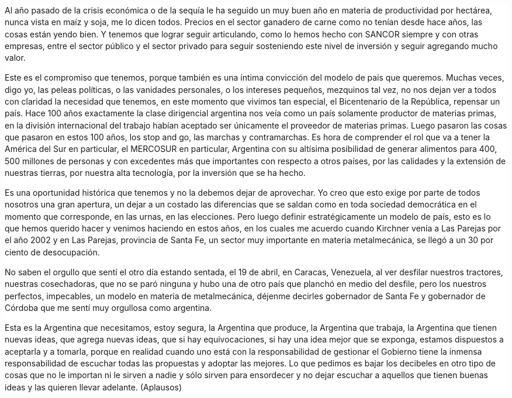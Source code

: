 Al año pasado de la crisis económica o de la sequía le ha seguido un muy
buen año en materia de productividad por hectárea, nunca vista en maíz y
soja, me lo dicen todos. Precios en el sector ganadero de carne como no
tenían desde hace años, las cosas están yendo bien. Y tenemos que lograr
seguir articulando, como lo hemos hecho con SANCOR siempre y con otras
empresas, entre el sector público y el sector privado para seguir
sosteniendo este nivel de inversión y seguir agregando mucho valor.

Este es el compromiso que tenemos, porque también es una íntima
convicción del modelo de país que queremos. Muchas veces, digo yo, las
peleas políticas, o las vanidades personales, o los intereses pequeños,
mezquinos tal vez, no nos dejan ver a todos con claridad la necesidad
que tenemos, en este momento que vivimos tan especial, el Bicentenario
de la República, repensar un país. Hace 100 años exactamente la clase
dirigencial argentina nos veía como un país solamente productor de
materias primas, en la división internacional del trabajo habían
aceptado ser únicamente el proveedor de materias primas. Luego pasaron
las cosas que pasaron en estos 100 años, los stop and go, las marchas y
contramarchas. Es hora de comprender el rol que va a tener la América
del Sur en particular, el MERCOSUR en particular, Argentina con su
altísima posibilidad de generar alimentos para 400, 500 millones de
personas y con excedentes más que importantes con respecto a otros
países, por las calidades y la extensión de nuestras tierras, por
nuestra alta tecnología, por la inversión que se ha hecho.

Es una oportunidad histórica que tenemos y no la debemos dejar de
aprovechar. Yo creo que esto exige por parte de todos nosotros una gran
apertura, un dejar a un costado las diferencias que se saldan como en
toda sociedad democrática en el momento que corresponde, en las urnas,
en las elecciones. Pero luego definir estratégicamente un modelo de
país, esto es lo que hemos querido hacer y venimos haciendo en estos
años, en los cuales me acuerdo cuando Kirchner venía a Las Parejas por
el año 2002 y en Las Parejas, provincia de Santa Fe, un sector muy
importante en materia metalmecánica, se llegó a un 30 por ciento de
desocupación.

No saben el orgullo que sentí el otro día estando sentada, el 19 de
abril, en Caracas, Venezuela, al ver desfilar nuestros tractores,
nuestras cosechadoras, que no se paró ninguna y hubo una de otro país
que planchó en medio del desfile, pero los nuestros perfectos,
impecables, un modelo en materia de metalmecánica, déjenme decirles
gobernador de Santa Fe y gobernador de Córdoba que me sentí muy
orgullosa como argentina.

Esta es la Argentina que necesitamos, estoy segura, la Argentina que
produce, la Argentina que trabaja, la Argentina que tienen nuevas ideas,
que agrega nuevas ideas, que si hay equivocaciones, si hay una idea
mejor que se exponga, estamos dispuestos a aceptarla y a tomarla, porque
en realidad cuando uno está con la responsabilidad de gestionar el
Gobierno tiene la inmensa responsabilidad de escuchar todas las
propuestas y adoptar las mejores. Lo que pedimos es bajar los decibeles
en otro tipo de cosas que no le importan ni le sirven a nadie y sólo
sirven para ensordecer y no dejar escuchar a aquellos que tienen buenas
ideas y las quieren llevar adelante. (Aplausos)
